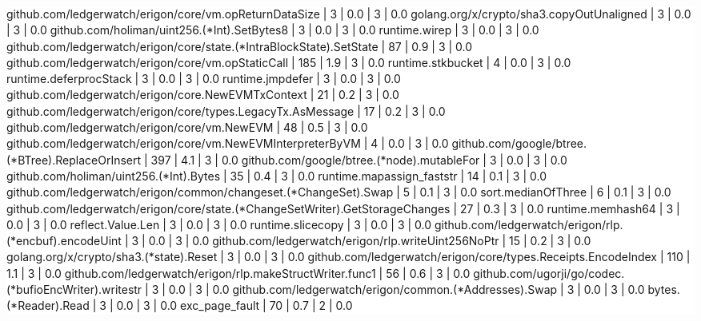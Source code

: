 github.com/ledgerwatch/erigon/core/vm.opReturnDataSize                                |      3 |   0.0 |    3 |   0.0
golang.org/x/crypto/sha3.copyOutUnaligned                                             |      3 |   0.0 |    3 |   0.0
github.com/holiman/uint256.(*Int).SetBytes8                                           |      3 |   0.0 |    3 |   0.0
runtime.wirep                                                                         |      3 |   0.0 |    3 |   0.0
github.com/ledgerwatch/erigon/core/state.(*IntraBlockState).SetState                  |     87 |   0.9 |    3 |   0.0
github.com/ledgerwatch/erigon/core/vm.opStaticCall                                    |    185 |   1.9 |    3 |   0.0
runtime.stkbucket                                                                     |      4 |   0.0 |    3 |   0.0
runtime.deferprocStack                                                                |      3 |   0.0 |    3 |   0.0
runtime.jmpdefer                                                                      |      3 |   0.0 |    3 |   0.0
github.com/ledgerwatch/erigon/core.NewEVMTxContext                                    |     21 |   0.2 |    3 |   0.0
github.com/ledgerwatch/erigon/core/types.LegacyTx.AsMessage                           |     17 |   0.2 |    3 |   0.0
github.com/ledgerwatch/erigon/core/vm.NewEVM                                          |     48 |   0.5 |    3 |   0.0
github.com/ledgerwatch/erigon/core/vm.NewEVMInterpreterByVM                           |      4 |   0.0 |    3 |   0.0
github.com/google/btree.(*BTree).ReplaceOrInsert                                      |    397 |   4.1 |    3 |   0.0
github.com/google/btree.(*node).mutableFor                                            |      3 |   0.0 |    3 |   0.0
github.com/holiman/uint256.(*Int).Bytes                                               |     35 |   0.4 |    3 |   0.0
runtime.mapassign_faststr                                                             |     14 |   0.1 |    3 |   0.0
github.com/ledgerwatch/erigon/common/changeset.(*ChangeSet).Swap                      |      5 |   0.1 |    3 |   0.0
sort.medianOfThree                                                                    |      6 |   0.1 |    3 |   0.0
github.com/ledgerwatch/erigon/core/state.(*ChangeSetWriter).GetStorageChanges         |     27 |   0.3 |    3 |   0.0
runtime.memhash64                                                                     |      3 |   0.0 |    3 |   0.0
reflect.Value.Len                                                                     |      3 |   0.0 |    3 |   0.0
runtime.slicecopy                                                                     |      3 |   0.0 |    3 |   0.0
github.com/ledgerwatch/erigon/rlp.(*encbuf).encodeUint                                |      3 |   0.0 |    3 |   0.0
github.com/ledgerwatch/erigon/rlp.writeUint256NoPtr                                   |     15 |   0.2 |    3 |   0.0
golang.org/x/crypto/sha3.(*state).Reset                                               |      3 |   0.0 |    3 |   0.0
github.com/ledgerwatch/erigon/core/types.Receipts.EncodeIndex                         |    110 |   1.1 |    3 |   0.0
github.com/ledgerwatch/erigon/rlp.makeStructWriter.func1                              |     56 |   0.6 |    3 |   0.0
github.com/ugorji/go/codec.(*bufioEncWriter).writestr                                 |      3 |   0.0 |    3 |   0.0
github.com/ledgerwatch/erigon/common.(*Addresses).Swap                                |      3 |   0.0 |    3 |   0.0
bytes.(*Reader).Read                                                                  |      3 |   0.0 |    3 |   0.0
exc_page_fault                                                                        |     70 |   0.7 |    2 |   0.0
